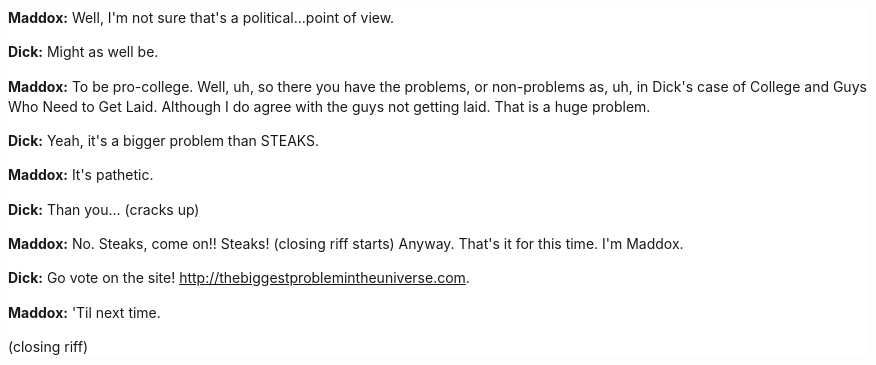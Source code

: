 **Maddox:** Well, I'm not sure that's a political...point of view.

**Dick:** Might as well be.

**Maddox:** To be pro-college. Well, uh, so there you have the problems, or non-problems as, uh, in Dick's case of College and Guys Who Need to Get Laid. Although I do agree with the guys not getting laid. That is a huge problem.

**Dick:** Yeah, it's a bigger problem than STEAKS.

**Maddox:** It's pathetic.

**Dick:** Than you... (cracks up)

**Maddox:** No. Steaks, come on!! Steaks! (closing riff starts) Anyway. That's it for this time. I'm Maddox.

**Dick:** Go vote on the site! http://thebiggestproblemintheuniverse.com.

**Maddox:** 'Til next time.

(closing riff)


